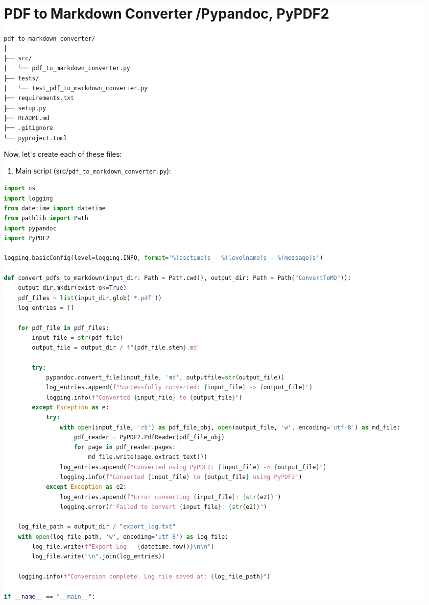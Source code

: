 # PDF to Markdown Converter /Pypandoc, PyPDF2

```text
pdf_to_markdown_converter/
│
├── src/
│   └── pdf_to_markdown_converter.py
├── tests/
│   └── test_pdf_to_markdown_converter.py
├── requirements.txt
├── setup.py
├── README.md
├── .gitignore
└── pyproject.toml
```

Now, let's create each of these files:

1. Main script (src/`pdf_to_markdown_converter.py`):

```python
import os
import logging
from datetime import datetime
from pathlib import Path
import pypandoc
import PyPDF2

logging.basicConfig(level=logging.INFO, format='%(asctime)s - %(levelname)s - %(message)s')

def convert_pdfs_to_markdown(input_dir: Path = Path.cwd(), output_dir: Path = Path("ConvertToMD")):
    output_dir.mkdir(exist_ok=True)
    pdf_files = list(input_dir.glob('*.pdf'))
    log_entries = []

    for pdf_file in pdf_files:
        input_file = str(pdf_file)
        output_file = output_dir / f"{pdf_file.stem}.md"

        try:
            pypandoc.convert_file(input_file, 'md', outputfile=str(output_file))
            log_entries.append(f"Successfully converted: {input_file} -> {output_file}")
            logging.info(f"Converted {input_file} to {output_file}")
        except Exception as e:
            try:
                with open(input_file, 'rb') as pdf_file_obj, open(output_file, 'w', encoding='utf-8') as md_file:
                    pdf_reader = PyPDF2.PdfReader(pdf_file_obj)
                    for page in pdf_reader.pages:
                        md_file.write(page.extract_text())
                log_entries.append(f"Converted using PyPDF2: {input_file} -> {output_file}")
                logging.info(f"Converted {input_file} to {output_file} using PyPDF2")
            except Exception as e2:
                log_entries.append(f"Error converting {input_file}: {str(e2)}")
                logging.error(f"Failed to convert {input_file}: {str(e2)}")

    log_file_path = output_dir / "export_log.txt"
    with open(log_file_path, 'w', encoding='utf-8') as log_file:
        log_file.write(f"Export Log - {datetime.now()}\n\n")
        log_file.write("\n".join(log_entries))

    logging.info(f"Conversion complete. Log file saved at: {log_file_path}")

if __name__ == "__main__":
```